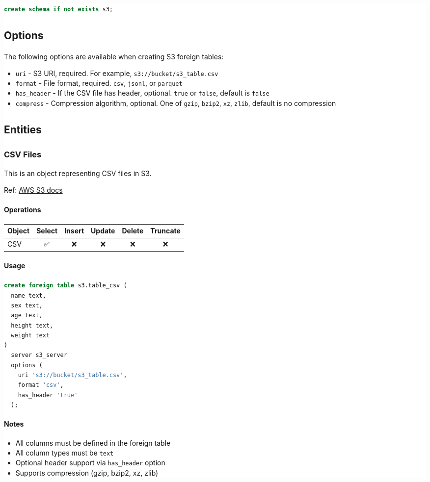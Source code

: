 ```sql
create schema if not exists s3;
```

## Options

The following options are available when creating S3 foreign tables:

- `uri` - S3 URI, required. For example, `s3://bucket/s3_table.csv`
- `format` - File format, required. `csv`, `jsonl`, or `parquet`
- `has_header` - If the CSV file has header, optional. `true` or `false`, default is `false`
- `compress` - Compression algorithm, optional. One of `gzip`, `bzip2`, `xz`, `zlib`, default is no compression

## Entities

### CSV Files

This is an object representing CSV files in S3.

Ref: [AWS S3 docs](https://aws.amazon.com/s3/)

#### Operations

| Object | Select | Insert | Update | Delete | Truncate |
| ------ | :----: | :----: | :----: | :----: | :------: |
| CSV    |   ✅    |   ❌    |   ❌    |   ❌    |    ❌     |

#### Usage

```sql
create foreign table s3.table_csv (
  name text,
  sex text,
  age text,
  height text,
  weight text
)
  server s3_server
  options (
    uri 's3://bucket/s3_table.csv',
    format 'csv',
    has_header 'true'
  );
```

#### Notes

- All columns must be defined in the foreign table
- All column types must be `text`
- Optional header support via `has_header` option
- Supports compression (gzip, bzip2, xz, zlib)
